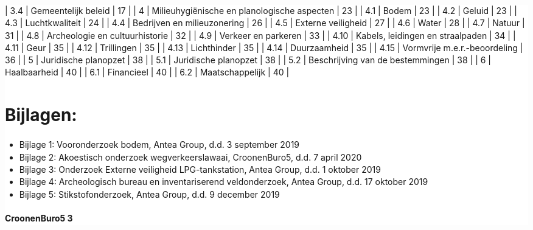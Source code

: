 | 3.4  | Gemeentelijk beleid                         | 17 |
| 4    | Milieuhygiënische en planologische aspecten | 23 |
| 4.1  | Bodem                                       | 23 |
| 4.2  | Geluid                                      | 23 |
| 4.3  | Luchtkwaliteit                              | 24 |
| 4.4  | Bedrijven en milieuzonering                 | 26 |
| 4.5  | Externe veiligheid                          | 27 |
| 4.6  | Water                                       | 28 |
| 4.7  | Natuur                                      | 31 |
| 4.8  | Archeologie en cultuurhistorie              | 32 |
| 4.9  | Verkeer en parkeren                         | 33 |
| 4.10 | Kabels, leidingen en straalpaden            | 34 |
| 4.11 | Geur                                        | 35 |
| 4.12 | Trillingen                                  | 35 |
| 4.13 | Lichthinder                                 | 35 |
| 4.14 | Duurzaamheid                                | 35 |
| 4.15 | Vormvrije m.e.r.-beoordeling                | 36 |
| 5    | Juridische planopzet                        | 38 |
| 5.1  | Juridische planopzet                        | 38 |
| 5.2  | Beschrijving van de bestemmingen            | 38 |
| 6    | Haalbaarheid                                | 40 |
| 6.1  | Financieel                                  | 40 |
| 6.2  | Maatschappelijk                             | 40 |

# **Bijlagen:**

- Bijlage 1: Vooronderzoek bodem, Antea Group, d.d. 3 september 2019
- Bijlage 2: Akoestisch onderzoek wegverkeerslawaai, CroonenBuro5, d.d. 7 april 2020
- Bijlage 3: Onderzoek Externe veiligheid LPG-tankstation, Antea Group, d.d. 1 oktober 2019
- Bijlage 4: Archeologisch bureau en inventariserend veldonderzoek, Antea Group, d.d. 17 oktober 2019
- Bijlage 5: Stikstofonderzoek, Antea Group, d.d. 9 december 2019

#### CroonenBuro5 3
